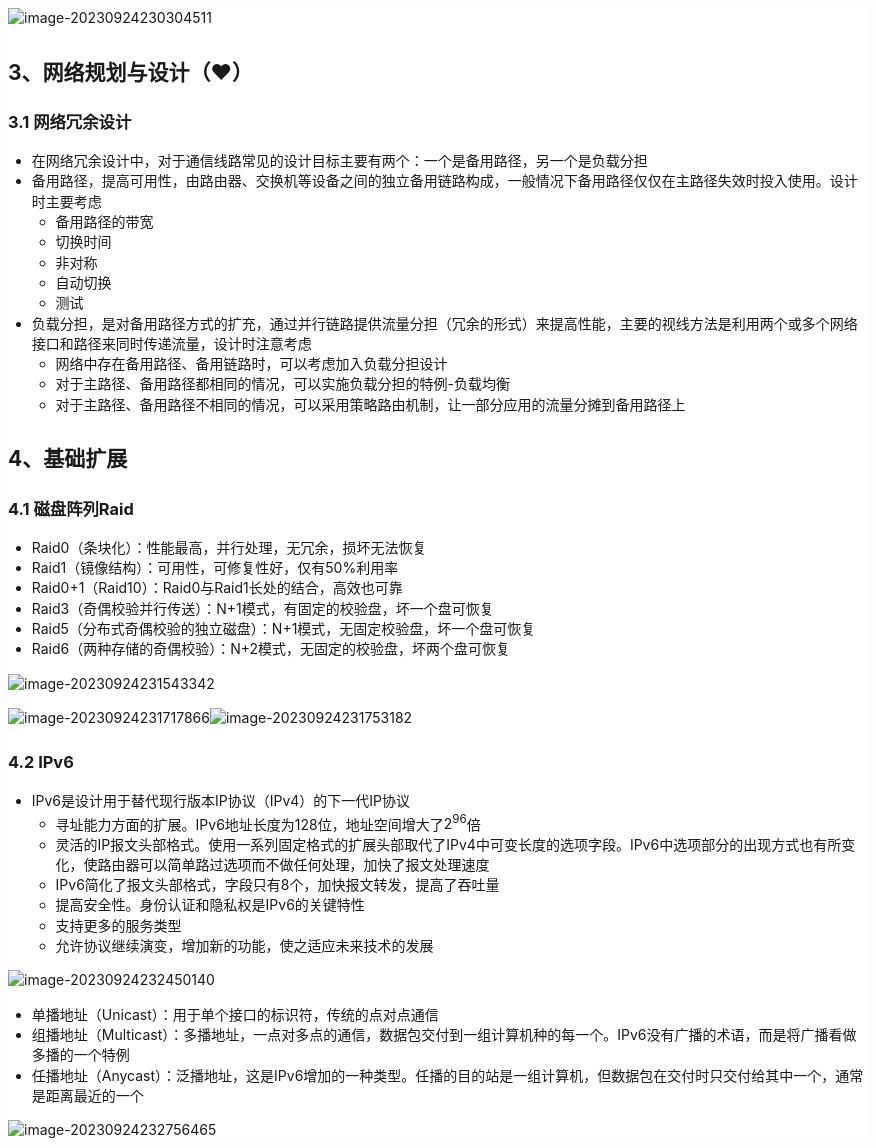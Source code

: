![image-20230924230304511](https://smcjava.oss-cn-hangzhou.aliyuncs.com/java/202309242303656.png)

## 3、网络规划与设计（❤）

### 3.1 网络冗余设计

* 在网络冗余设计中，对于通信线路常见的设计目标主要有两个：一个是备用路径，另一个是负载分担
* 备用路径，提高可用性，由路由器、交换机等设备之间的独立备用链路构成，一般情况下备用路径仅仅在主路径失效时投入使用。设计时主要考虑
  * 备用路径的带宽
  * 切换时间
  * 非对称
  * 自动切换
  * 测试
* 负载分担，是对备用路径方式的扩充，通过并行链路提供流量分担（冗余的形式）来提高性能，主要的视线方法是利用两个或多个网络接口和路径来同时传递流量，设计时注意考虑
  * 网络中存在备用路径、备用链路时，可以考虑加入负载分担设计
  * 对于主路径、备用路径都相同的情况，可以实施负载分担的特例-负载均衡
  * 对于主路径、备用路径不相同的情况，可以采用策略路由机制，让一部分应用的流量分摊到备用路径上

## 4、基础扩展

### 4.1 磁盘阵列Raid

* Raid0（条块化）：性能最高，并行处理，无冗余，损坏无法恢复
* Raid1（镜像结构）：可用性，可修复性好，仅有50%利用率
* Raid0+1（Raid10）：Raid0与Raid1长处的结合，高效也可靠
* Raid3（奇偶校验并行传送）：N+1模式，有固定的校验盘，坏一个盘可恢复
* Raid5（分布式奇偶校验的独立磁盘）：N+1模式，无固定校验盘，坏一个盘可恢复
* Raid6（两种存储的奇偶校验）：N+2模式，无固定的校验盘，坏两个盘可恢复

![image-20230924231543342](https://smcjava.oss-cn-hangzhou.aliyuncs.com/java/202309242315460.png)

![image-20230924231717866](https://smcjava.oss-cn-hangzhou.aliyuncs.com/java/202309242317980.png)![image-20230924231753182](https://smcjava.oss-cn-hangzhou.aliyuncs.com/java/202309242317327.png)

### 4.2 IPv6

* IPv6是设计用于替代现行版本IP协议（IPv4）的下一代IP协议
  * 寻址能力方面的扩展。IPv6地址长度为128位，地址空间增大了$2^{96}$倍
  * 灵活的IP报文头部格式。使用一系列固定格式的扩展头部取代了IPv4中可变长度的选项字段。IPv6中选项部分的出现方式也有所变化，使路由器可以简单路过选项而不做任何处理，加快了报文处理速度
  * IPv6简化了报文头部格式，字段只有8个，加快报文转发，提高了吞吐量
  * 提高安全性。身份认证和隐私权是IPv6的关键特性
  * 支持更多的服务类型
  * 允许协议继续演变，增加新的功能，使之适应未来技术的发展

![image-20230924232450140](https://smcjava.oss-cn-hangzhou.aliyuncs.com/java/202309242324287.png)

* 单播地址（Unicast）：用于单个接口的标识符，传统的点对点通信
* 组播地址（Multicast）：多播地址，一点对多点的通信，数据包交付到一组计算机种的每一个。IPv6没有广播的术语，而是将广播看做多播的一个特例
* 任播地址（Anycast）：泛播地址，这是IPv6增加的一种类型。任播的目的站是一组计算机，但数据包在交付时只交付给其中一个，通常是距离最近的一个

![image-20230924232756465](https://smcjava.oss-cn-hangzhou.aliyuncs.com/java/202309242327590.png)

